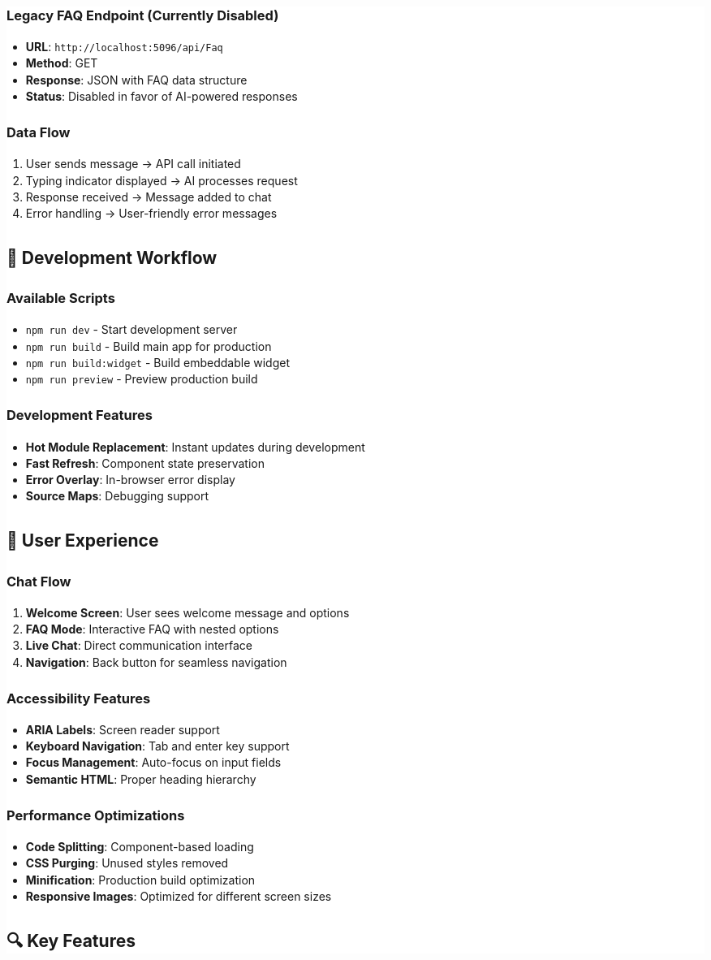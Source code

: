 ### Legacy FAQ Endpoint (Currently Disabled)
- **URL**: `http://localhost:5096/api/Faq`
- **Method**: GET
- **Response**: JSON with FAQ data structure
- **Status**: Disabled in favor of AI-powered responses

### Data Flow
1. User sends message → API call initiated
2. Typing indicator displayed → AI processes request
3. Response received → Message added to chat
4. Error handling → User-friendly error messages

## 🚀 Development Workflow

### Available Scripts
- `npm run dev` - Start development server
- `npm run build` - Build main app for production
- `npm run build:widget` - Build embeddable widget
- `npm run preview` - Preview production build

### Development Features
- **Hot Module Replacement**: Instant updates during development
- **Fast Refresh**: Component state preservation
- **Error Overlay**: In-browser error display
- **Source Maps**: Debugging support

## 📱 User Experience

### Chat Flow
1. **Welcome Screen**: User sees welcome message and options
2. **FAQ Mode**: Interactive FAQ with nested options
3. **Live Chat**: Direct communication interface
4. **Navigation**: Back button for seamless navigation

### Accessibility Features
- **ARIA Labels**: Screen reader support
- **Keyboard Navigation**: Tab and enter key support
- **Focus Management**: Auto-focus on input fields
- **Semantic HTML**: Proper heading hierarchy

### Performance Optimizations
- **Code Splitting**: Component-based loading
- **CSS Purging**: Unused styles removed
- **Minification**: Production build optimization
- **Responsive Images**: Optimized for different screen sizes

## 🔍 Key Features
